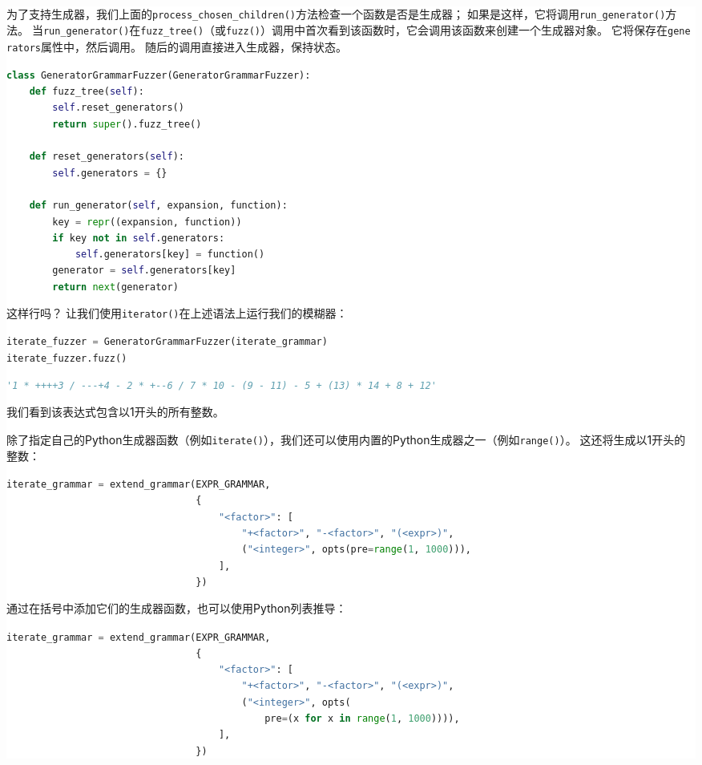 为了支持生成器，我们上面的`process_chosen_children()`方法检查一个函数是否是生成器； 如果是这样，它将调用`run_generator()`方法。 当`run_generator()`在`fuzz_tree()`（或`fuzz()`）调用中首次看到该函数时，它会调用该函数来创建一个生成器对象。 它将保存在`generators`属性中，然后调用。 随后的调用直接进入生成器，保持状态。

```py
class GeneratorGrammarFuzzer(GeneratorGrammarFuzzer):
    def fuzz_tree(self):
        self.reset_generators()
        return super().fuzz_tree()

    def reset_generators(self):
        self.generators = {}

    def run_generator(self, expansion, function):
        key = repr((expansion, function))
        if key not in self.generators:
            self.generators[key] = function()
        generator = self.generators[key]
        return next(generator)

```

这样行吗？ 让我们使用`iterator()`在上述语法上运行我们的模糊器：

```py
iterate_fuzzer = GeneratorGrammarFuzzer(iterate_grammar)
iterate_fuzzer.fuzz()

```

```py
'1 * ++++3 / ---+4 - 2 * +--6 / 7 * 10 - (9 - 11) - 5 + (13) * 14 + 8 + 12'

```

我们看到该表达式包含以1开头的所有整数。

除了指定自己的Python生成器函数（例如`iterate()`），我们还可以使用内置的Python生成器之一（例如`range()`）。 这还将生成以1开头的整数：

```py
iterate_grammar = extend_grammar(EXPR_GRAMMAR,
                                 {
                                     "<factor>": [
                                         "+<factor>", "-<factor>", "(<expr>)",
                                         ("<integer>", opts(pre=range(1, 1000))),
                                     ],
                                 })

```

通过在括号中添加它们的生成器函数，也可以使用Python列表推导：

```py
iterate_grammar = extend_grammar(EXPR_GRAMMAR,
                                 {
                                     "<factor>": [
                                         "+<factor>", "-<factor>", "(<expr>)",
                                         ("<integer>", opts(
                                             pre=(x for x in range(1, 1000)))),
                                     ],
                                 })

```
